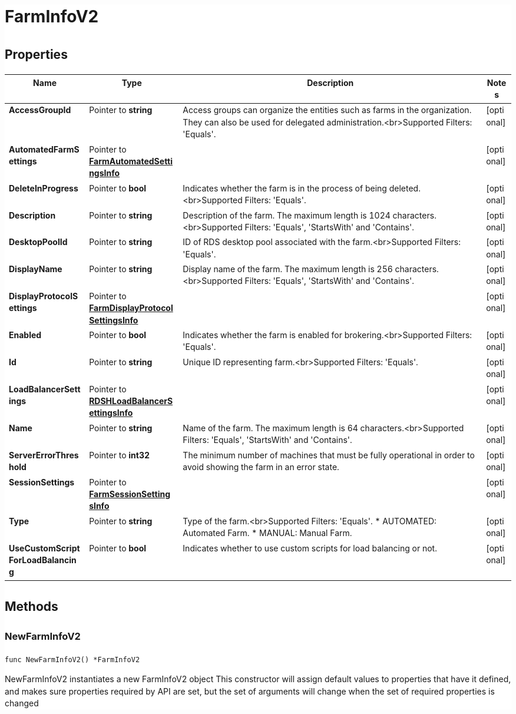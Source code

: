 # FarmInfoV2

## Properties

Name | Type | Description | Notes
------------ | ------------- | ------------- | -------------
**AccessGroupId** | Pointer to **string** | Access groups can organize the entities such as farms in the organization. They can also be used for delegated administration.&lt;br&gt;Supported Filters: &#39;Equals&#39;. | [optional] 
**AutomatedFarmSettings** | Pointer to [**FarmAutomatedSettingsInfo**](FarmAutomatedSettingsInfo.md) |  | [optional] 
**DeleteInProgress** | Pointer to **bool** | Indicates whether the farm is in the process of being deleted.&lt;br&gt;Supported Filters: &#39;Equals&#39;. | [optional] 
**Description** | Pointer to **string** | Description of the farm. The maximum length is 1024 characters.&lt;br&gt;Supported Filters: &#39;Equals&#39;, &#39;StartsWith&#39; and &#39;Contains&#39;. | [optional] 
**DesktopPoolId** | Pointer to **string** | ID of RDS desktop pool associated with the farm.&lt;br&gt;Supported Filters: &#39;Equals&#39;. | [optional] 
**DisplayName** | Pointer to **string** | Display name of the farm. The maximum length is 256 characters.&lt;br&gt;Supported Filters: &#39;Equals&#39;, &#39;StartsWith&#39; and &#39;Contains&#39;. | [optional] 
**DisplayProtocolSettings** | Pointer to [**FarmDisplayProtocolSettingsInfo**](FarmDisplayProtocolSettingsInfo.md) |  | [optional] 
**Enabled** | Pointer to **bool** | Indicates whether the farm is enabled for brokering.&lt;br&gt;Supported Filters: &#39;Equals&#39;. | [optional] 
**Id** | Pointer to **string** | Unique ID representing farm.&lt;br&gt;Supported Filters: &#39;Equals&#39;. | [optional] 
**LoadBalancerSettings** | Pointer to [**RDSHLoadBalancerSettingsInfo**](RDSHLoadBalancerSettingsInfo.md) |  | [optional] 
**Name** | Pointer to **string** | Name of the farm. The maximum length is 64 characters.&lt;br&gt;Supported Filters: &#39;Equals&#39;, &#39;StartsWith&#39; and &#39;Contains&#39;. | [optional] 
**ServerErrorThreshold** | Pointer to **int32** | The minimum number of machines that must be fully operational in order to avoid showing the farm in an error state.  | [optional] 
**SessionSettings** | Pointer to [**FarmSessionSettingsInfo**](FarmSessionSettingsInfo.md) |  | [optional] 
**Type** | Pointer to **string** | Type of the farm.&lt;br&gt;Supported Filters: &#39;Equals&#39;. * AUTOMATED: Automated Farm. * MANUAL: Manual Farm. | [optional] 
**UseCustomScriptForLoadBalancing** | Pointer to **bool** | Indicates whether to use custom scripts for load balancing or not. | [optional] 

## Methods

### NewFarmInfoV2

`func NewFarmInfoV2() *FarmInfoV2`

NewFarmInfoV2 instantiates a new FarmInfoV2 object
This constructor will assign default values to properties that have it defined,
and makes sure properties required by API are set, but the set of arguments
will change when the set of required properties is changed

